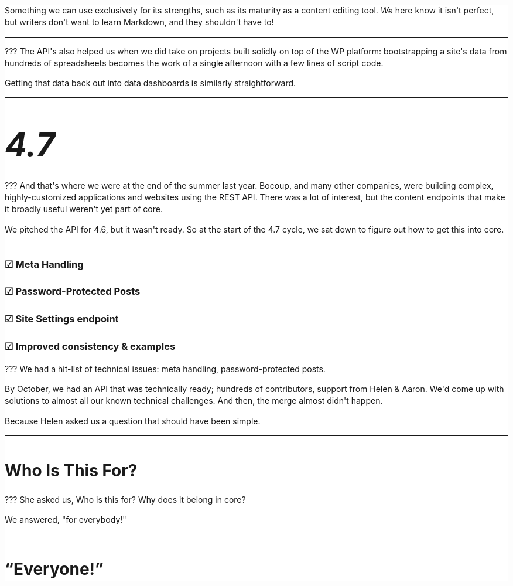 Something we can use exclusively for its strengths, such as its maturity as a content editing tool. *We* here know it isn't perfect, but writers don't want to learn Markdown, and they shouldn't have to!

---


??? The API's also helped us when we did take on projects built solidly on top of the WP platform: bootstrapping a site's data from hundreds of spreadsheets becomes the work of a single afternoon with a few lines of script code.

Getting that data back out into data dashboards is similarly straightforward.

---


# <em><span style="font-size: 2em">4.7</span></em>

??? And that's where we were at the end of the summer last year. Bocoup, and many other companies, were building complex, highly-customized applications and websites using the REST API. There was a lot of interest, but the content endpoints that make it broadly useful weren't yet part of core.

We pitched the API for 4.6, but it wasn't ready. So at the start of the 4.7 cycle, we sat down to figure out how to get this into core.

---


<div style="text-align: left;">
<h3>&#x2611; Meta Handling</h3>
<h3>&#x2611; Password-Protected Posts</h3>
<h3>&#x2611; Site Settings endpoint</h3>
<h3>&#x2611; Improved consistency &amp; examples</h3>
</div>

??? We had a hit-list of technical issues: meta handling, password-protected posts.

By October, we had an API that was technically ready; hundreds of contributors, support from Helen & Aaron. We'd come up with solutions to almost all our known technical challenges. And then, the merge almost didn't happen.

Because Helen asked us a question that should have been simple.

---


# Who Is This For?

??? She asked us, Who is this for? Why does it belong in core?

We answered, "for everybody!"

---


# &ldquo;Everyone!&rdquo;
